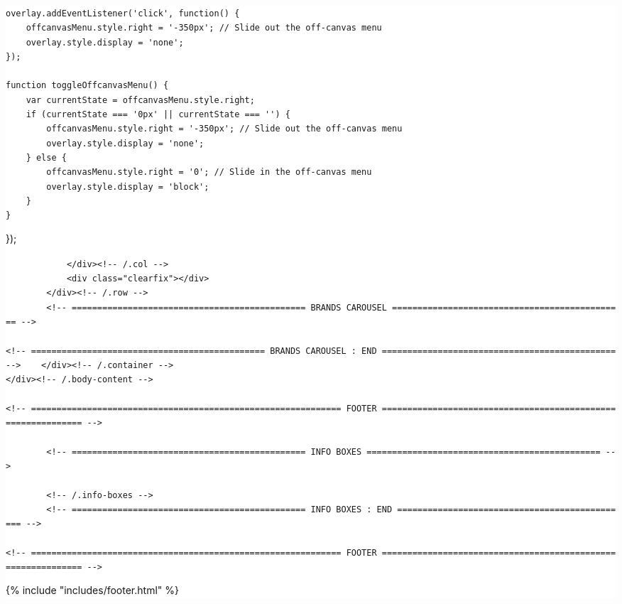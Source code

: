     overlay.addEventListener('click', function() {
        offcanvasMenu.style.right = '-350px'; // Slide out the off-canvas menu
        overlay.style.display = 'none';
    });

    function toggleOffcanvasMenu() {
        var currentState = offcanvasMenu.style.right;
        if (currentState === '0px' || currentState === '') {
            offcanvasMenu.style.right = '-350px'; // Slide out the off-canvas menu
            overlay.style.display = 'none';
        } else {
            offcanvasMenu.style.right = '0'; // Slide in the off-canvas menu
            overlay.style.display = 'block';
        }
    }
});


</script>
    <!-- ============================================== UPSELL PRODUCTS : END ============================================== -->
                
                </div><!-- /.col -->
                <div class="clearfix"></div>
            </div><!-- /.row -->
            <!-- ============================================== BRANDS CAROUSEL ============================================== -->
    
    <!-- ============================================== BRANDS CAROUSEL : END ============================================== -->	</div><!-- /.container -->
    </div><!-- /.body-content -->
    
    <!-- ============================================================= FOOTER ============================================================= -->
    
            <!-- ============================================== INFO BOXES ============================================== -->
            
            <!-- /.info-boxes --> 
            <!-- ============================================== INFO BOXES : END ============================================== --> 
    
    <!-- ============================================================= FOOTER ============================================================= -->
  {% include "includes/footer.html" %}



<script src="{% static 'assets/js/jquery-1.11.1.min.js' %}"></script>
<script src="{% static 'assets/js/bootstrap.min.js' %}"></script>
<script src="{% static 'assets/js/bootstrap-hover-dropdown.min.js' %}"></script>
<script src="{% static 'assets/js/owl.carousel.min.js' %}"></script>
<script src="{% static 'assets/js/echo.min.js' %}"></script>
<script src="{% static 'assets/js/jquery.easing-1.3.min.js' %}"></script>
<script src="{% static 'assets/js/bootstrap-slider.min.js' %}"></script>
<script src="{% static 'assets/js/jquery.rateit.min.js' %}"></script>
<script src="{% static 'assets/js/lightbox.min.js' %}"></script>
<script src="{% static 'assets/js/bootstrap-select.min.js' %}"></script>
<script src="{% static 'assets/js/wow.min.js' %}"></script>
<script src="{% static 'assets/js/scripts.js' %}"></script>
